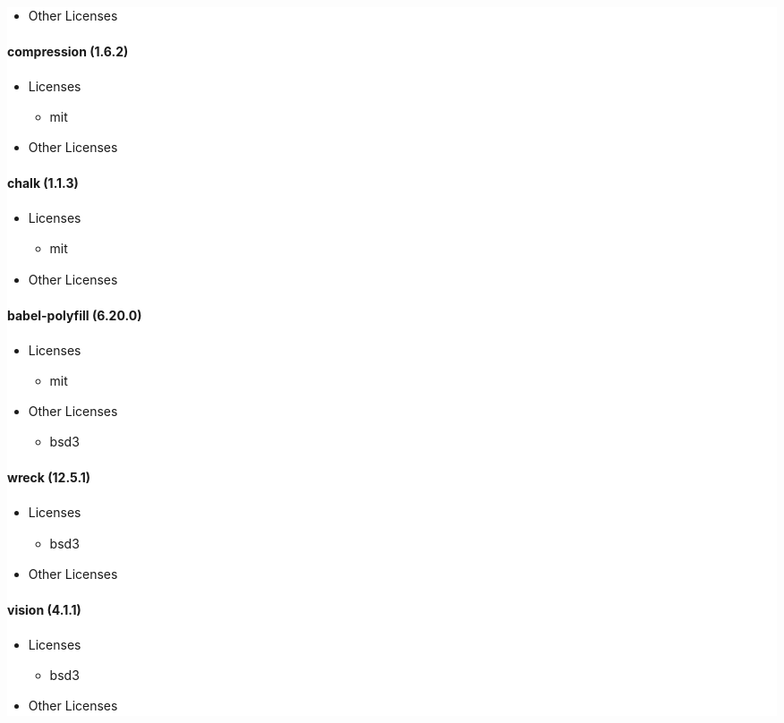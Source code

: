 

* Other Licenses





#### **compression (1.6.2)**


* Licenses
    * mit




* Other Licenses





#### **chalk (1.1.3)**


* Licenses
    * mit




* Other Licenses





#### **babel-polyfill (6.20.0)**


* Licenses
    * mit




* Other Licenses
    * bsd3





#### **wreck (12.5.1)**


* Licenses
    * bsd3




* Other Licenses





#### **vision (4.1.1)**


* Licenses
    * bsd3




* Other Licenses


